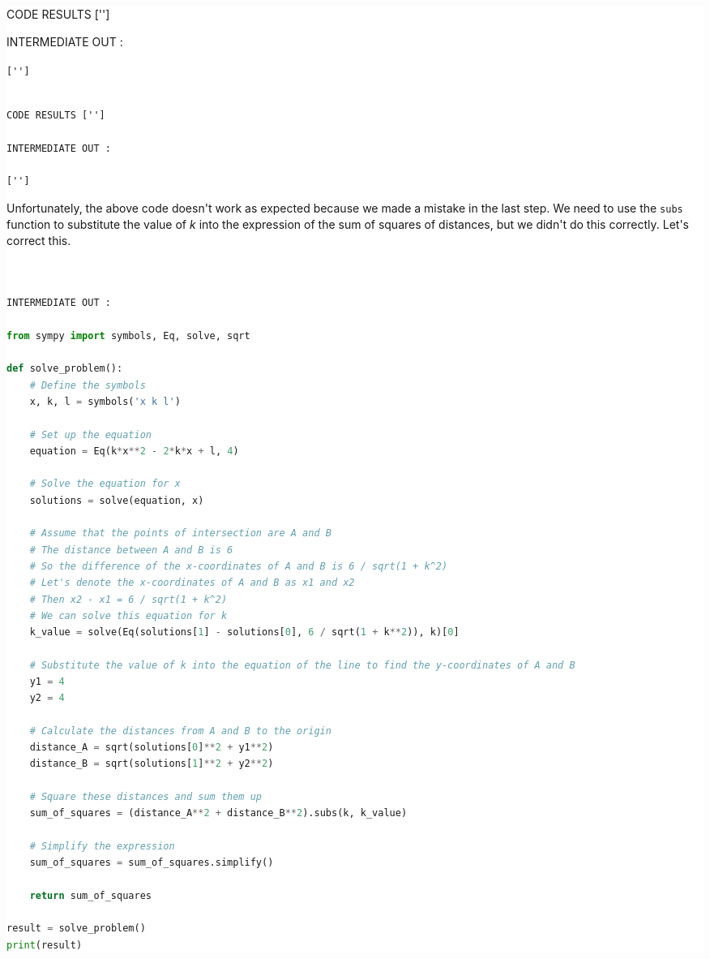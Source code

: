 CODE RESULTS ['']

INTERMEDIATE OUT :
```output
['']
```
```output

CODE RESULTS ['']

INTERMEDIATE OUT :

['']
```
Unfortunately, the above code doesn't work as expected because we made a mistake in the last step. We need to use the `subs` function to substitute the value of $k$ into the expression of the sum of squares of distances, but we didn't do this correctly. Let's correct this.

```python


INTERMEDIATE OUT :

from sympy import symbols, Eq, solve, sqrt

def solve_problem():
    # Define the symbols
    x, k, l = symbols('x k l')

    # Set up the equation
    equation = Eq(k*x**2 - 2*k*x + l, 4)

    # Solve the equation for x
    solutions = solve(equation, x)

    # Assume that the points of intersection are A and B
    # The distance between A and B is 6
    # So the difference of the x-coordinates of A and B is 6 / sqrt(1 + k^2)
    # Let's denote the x-coordinates of A and B as x1 and x2
    # Then x2 - x1 = 6 / sqrt(1 + k^2)
    # We can solve this equation for k
    k_value = solve(Eq(solutions[1] - solutions[0], 6 / sqrt(1 + k**2)), k)[0]

    # Substitute the value of k into the equation of the line to find the y-coordinates of A and B
    y1 = 4
    y2 = 4

    # Calculate the distances from A and B to the origin
    distance_A = sqrt(solutions[0]**2 + y1**2)
    distance_B = sqrt(solutions[1]**2 + y2**2)

    # Square these distances and sum them up
    sum_of_squares = (distance_A**2 + distance_B**2).subs(k, k_value)

    # Simplify the expression
    sum_of_squares = sum_of_squares.simplify()

    return sum_of_squares

result = solve_problem()
print(result)
```

